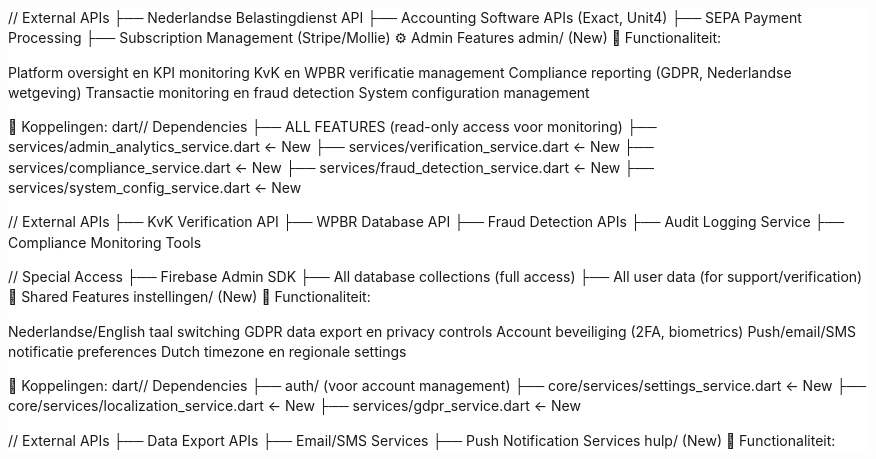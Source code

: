 // External APIs
├── Nederlandse Belastingdienst API
├── Accounting Software APIs (Exact, Unit4)
├── SEPA Payment Processing
├── Subscription Management (Stripe/Mollie)
⚙️ Admin Features
admin/ (New)
🎯 Functionaliteit:

Platform oversight en KPI monitoring
KvK en WPBR verificatie management
Compliance reporting (GDPR, Nederlandse wetgeving)
Transactie monitoring en fraud detection
System configuration management

🔗 Koppelingen:
dart// Dependencies
├── ALL FEATURES (read-only access voor monitoring)
├── services/admin_analytics_service.dart ← New
├── services/verification_service.dart ← New
├── services/compliance_service.dart ← New
├── services/fraud_detection_service.dart ← New
├── services/system_config_service.dart ← New

// External APIs
├── KvK Verification API
├── WPBR Database API
├── Fraud Detection APIs
├── Audit Logging Service
├── Compliance Monitoring Tools

// Special Access
├── Firebase Admin SDK
├── All database collections (full access)
├── All user data (for support/verification)
🔄 Shared Features
instellingen/ (New)
🎯 Functionaliteit:

Nederlandse/English taal switching
GDPR data export en privacy controls
Account beveiliging (2FA, biometrics)
Push/email/SMS notificatie preferences
Dutch timezone en regionale settings

🔗 Koppelingen:
dart// Dependencies
├── auth/ (voor account management)
├── core/services/settings_service.dart ← New
├── core/services/localization_service.dart ← New
├── services/gdpr_service.dart ← New

// External APIs
├── Data Export APIs
├── Email/SMS Services
├── Push Notification Services
hulp/ (New)
🎯 Functionaliteit:
